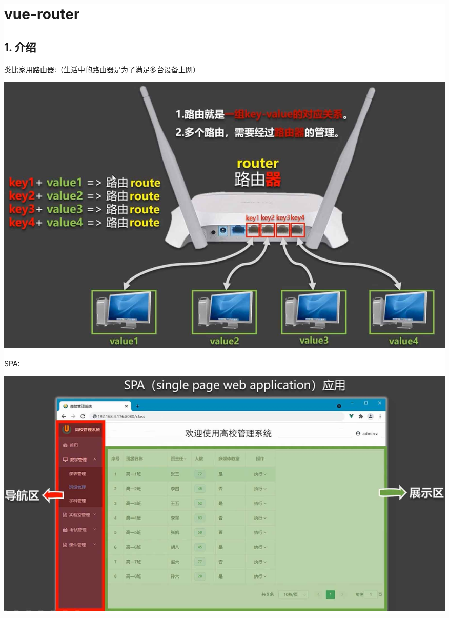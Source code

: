 # vue-router

## 1. 介绍

类比家用路由器:（生活中的路由器是为了满足多台设备上网）

![router](./images/router.jpg)

SPA:

![SPA](./images/spa.jpg)
